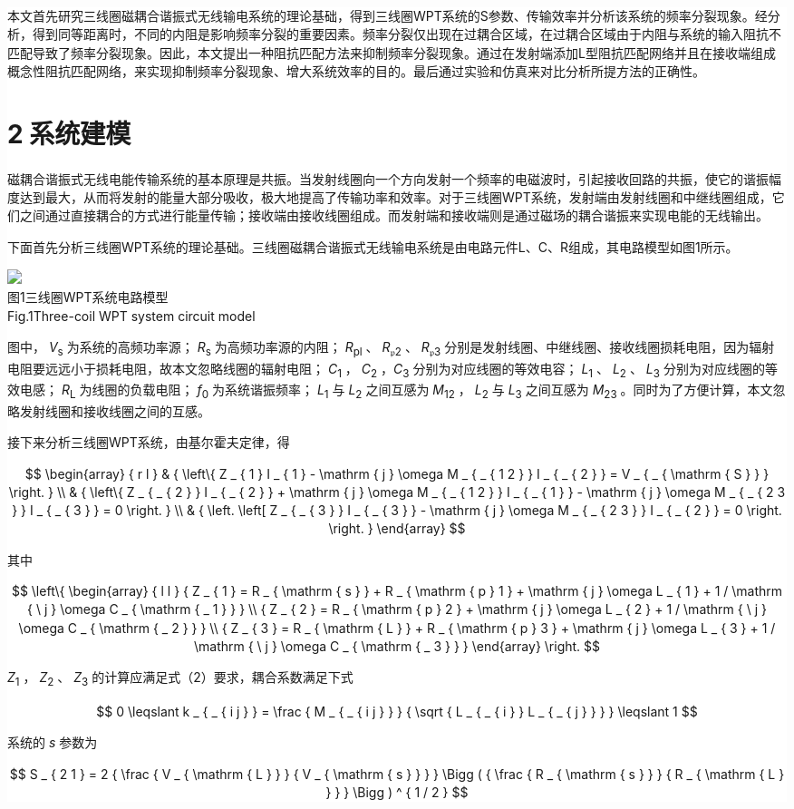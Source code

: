 本文首先研究三线圈磁耦合谐振式无线输电系统的理论基础，得到三线圈WPT系统的S参数、传输效率并分析该系统的频率分裂现象。经分析，得到同等距离时，不同的内阻是影响频率分裂的重要因素。频率分裂仅出现在过耦合区域，在过耦合区域由于内阻与系统的输入阻抗不匹配导致了频率分裂现象。因此，本文提出一种阻抗匹配方法来抑制频率分裂现象。通过在发射端添加L型阻抗匹配网络并且在接收端组成概念性阻抗匹配网络，来实现抑制频率分裂现象、增大系统效率的目的。最后通过实验和仿真来对比分析所提方法的正确性。

# 2 系统建模

磁耦合谐振式无线电能传输系统的基本原理是共振。当发射线圈向一个方向发射一个频率的电磁波时，引起接收回路的共振，使它的谐振幅度达到最大，从而将发射的能量大部分吸收，极大地提高了传输功率和效率。对于三线圈WPT系统，发射端由发射线圈和中继线圈组成，它们之间通过直接耦合的方式进行能量传输；接收端由接收线圈组成。而发射端和接收端则是通过磁场的耦合谐振来实现电能的无线输出。

下面首先分析三线圈WPT系统的理论基础。三线圈磁耦合谐振式无线输电系统是由电路元件L、C、R组成，其电路模型如图1所示。

![](images/7c20b8233f6edfcc39feed6e3eeffe1c93655bd97cb3c09f55d064b44f798299.jpg)  
图1三线圈WPT系统电路模型  
Fig.1Three-coil WPT system circuit model

图中， $V _ { \mathrm { { s } } }$ 为系统的高频功率源； $R _ { \mathrm { s } }$ 为高频功率源的内阻； $R _ { \mathrm { p l } }$ 、 $R _ { \mathfrak { p } 2 }$ 、 $R _ { \mathfrak { p } 3 }$ 分别是发射线圈、中继线圈、接收线圈损耗电阻，因为辐射电阻要远远小于损耗电阻，故本文忽略线圈的辐射电阻； $C _ { 1 }$ ， $C _ { 2 }$ ，$C _ { 3 }$ 分别为对应线圈的等效电容； $L _ { 1 }$ 、 $L _ { 2 }$ 、 $L _ { 3 }$ 分别为对应线圈的等效电感； $R _ { \mathrm { L } }$ 为线圈的负载电阻； $f _ { 0 }$ 为系统谐振频率； $L _ { 1 }$ 与 $L _ { 2 }$ 之间互感为 $M _ { 1 2 }$ ， $L _ { 2 }$ 与 $L _ { 3 }$ 之间互感为 $M _ { 2 3 }$ 。同时为了方便计算，本文忽略发射线圈和接收线圈之间的互感。

接下来分析三线圈WPT系统，由基尔霍夫定律，得

$$
\begin{array} { r l } & { \left\{ Z _ { 1 } I _ { 1 } - \mathrm { j } \omega M _ { _ { 1 2 } } I _ { _ { 2 } } = V _ { _ { \mathrm { S } } } \right. } \\ & { \left\{ Z _ { _ { 2 } } I _ { _ { 2 } } + \mathrm { j } \omega M _ { _ { 1 2 } } I _ { _ { 1 } } - \mathrm { j } \omega M _ { _ { 2 3 } } I _ { _ { 3 } } = 0 \right. } \\ & { \left. \left[ Z _ { _ { 3 } } I _ { _ { 3 } } - \mathrm { j } \omega M _ { _ { 2 3 } } I _ { _ { 2 } } = 0 \right. \right. } \end{array}
$$

其中

$$
\left\{ \begin{array} { l l } { Z _ { 1 } = R _ { \mathrm { s } } + R _ { \mathrm { p } 1 } + \mathrm { j } \omega L _ { 1 } + 1 / \mathrm { \ j } \omega C _ { \mathrm { _ 1 } } } \\ { Z _ { 2 } = R _ { \mathrm { p } 2 } + \mathrm { j } \omega L _ { 2 } + 1 / \mathrm { \ j } \omega C _ { \mathrm { _ 2 } } } \\ { Z _ { 3 } = R _ { \mathrm { L } } + R _ { \mathrm { p } 3 } + \mathrm { j } \omega L _ { 3 } + 1 / \mathrm { \ j } \omega C _ { \mathrm { _ 3 } } } \end{array} \right.
$$

$Z _ { 1 }$ ， $Z _ { 2 }$ 、 $Z _ { 3 }$ 的计算应满足式（2）要求，耦合系数满足下式

$$
0 \leqslant k _ { _ { i j } } = \frac { M _ { _ { i j } } } { \sqrt { L _ { _ { i } } L _ { _ { j } } } } \leqslant 1
$$

系统的 $s$ 参数为

$$
S _ { 2 1 } = 2 { \frac { V _ { \mathrm { L } } } { V _ { \mathrm { s } } } } \Bigg ( { \frac { R _ { \mathrm { s } } } { R _ { \mathrm { L } } } } \Bigg ) ^ { 1 / 2 }
$$
